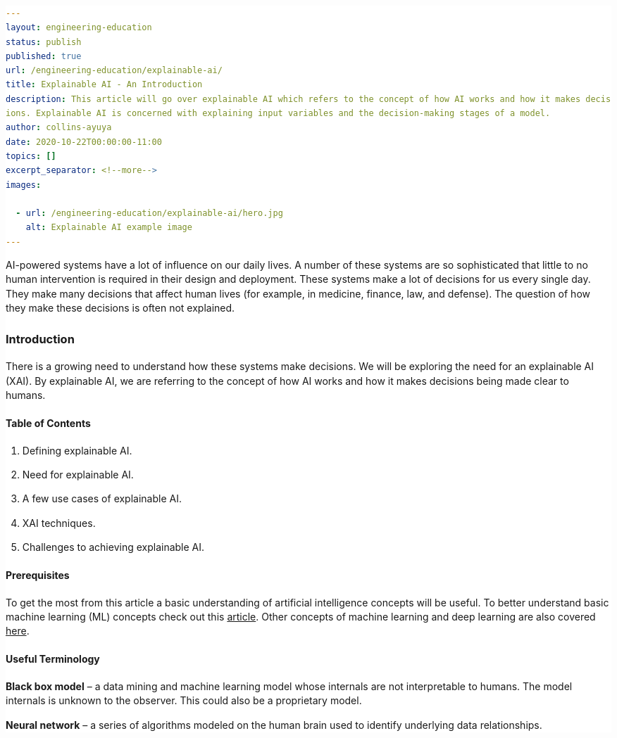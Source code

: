 ```yaml
---
layout: engineering-education
status: publish
published: true
url: /engineering-education/explainable-ai/
title: Explainable AI - An Introduction
description: This article will go over explainable AI which refers to the concept of how AI works and how it makes decisions. Explainable AI is concerned with explaining input variables and the decision-making stages of a model.
author: collins-ayuya
date: 2020-10-22T00:00:00-11:00
topics: []
excerpt_separator: <!--more-->
images:

  - url: /engineering-education/explainable-ai/hero.jpg
    alt: Explainable AI example image
---
```

AI-powered systems have a lot of influence on our daily lives. A number of these systems are so sophisticated that little to no human intervention is required in their design and deployment. These systems make a lot of decisions for us every single day. They make many decisions that affect human lives (for example, in medicine, finance, law, and defense). The question of how they make these decisions is often not explained.


### Introduction
There is a growing need to understand how these systems make decisions. We will be exploring the need for an explainable AI (XAI). By explainable AI, we are referring to the concept of how AI works and how it makes decisions being made clear to humans.

#### Table of Contents
1. Defining explainable AI.

2. Need for explainable AI.

3. A few use cases of explainable AI.

4. XAI techniques.

5. Challenges to achieving explainable AI.

#### Prerequisites
To get the most from this article a basic understanding of artificial intelligence concepts will be useful. To better understand basic machine learning (ML) concepts check out this [article](/engineering-education/supervised-learning-algorithms/). Other concepts of machine learning and deep learning are also covered [here](/engineering-education/automated-fake-news-detection/).

#### Useful Terminology
**Black box model** – a data mining and machine learning model whose internals are not interpretable to humans. The model internals is unknown to the observer. This could also be a proprietary model.

**Neural network** – a series of algorithms modeled on the human brain used to identify underlying data relationships.
